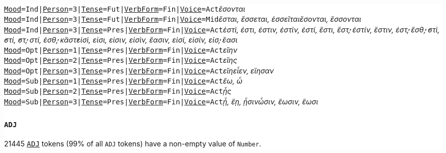   <tr><td><tt><tt><a href="grc_perseus-feat-Mood.html">Mood</a></tt><tt>=Ind</tt>|<tt><a href="grc_perseus-feat-Person.html">Person</a></tt><tt>=3</tt>|<tt><a href="grc_perseus-feat-Tense.html">Tense</a></tt><tt>=Fut</tt>|<tt><a href="grc_perseus-feat-VerbForm.html">VerbForm</a></tt><tt>=Fin</tt>|<tt><a href="grc_perseus-feat-Voice.html">Voice</a></tt><tt>=Act</tt></tt></td><td></td><td></td><td><em>ἔσονται</em></td></tr>
  <tr><td><tt><tt><a href="grc_perseus-feat-Mood.html">Mood</a></tt><tt>=Ind</tt>|<tt><a href="grc_perseus-feat-Person.html">Person</a></tt><tt>=3</tt>|<tt><a href="grc_perseus-feat-Tense.html">Tense</a></tt><tt>=Fut</tt>|<tt><a href="grc_perseus-feat-VerbForm.html">VerbForm</a></tt><tt>=Fin</tt>|<tt><a href="grc_perseus-feat-Voice.html">Voice</a></tt><tt>=Mid</tt></tt></td><td><em>ἔσται, ἔσσεται, ἐσσεῖται</em></td><td></td><td><em>ἔσονται, ἔσσονται</em></td></tr>
  <tr><td><tt><tt><a href="grc_perseus-feat-Mood.html">Mood</a></tt><tt>=Ind</tt>|<tt><a href="grc_perseus-feat-Person.html">Person</a></tt><tt>=3</tt>|<tt><a href="grc_perseus-feat-Tense.html">Tense</a></tt><tt>=Pres</tt>|<tt><a href="grc_perseus-feat-VerbForm.html">VerbForm</a></tt><tt>=Fin</tt>|<tt><a href="grc_perseus-feat-Voice.html">Voice</a></tt><tt>=Act</tt></tt></td><td><em>ἐστὶ, ἐστι, ἐστιν, ἐστὶν, ἐστί, ἔστι, ἔστ̓, ἐστίν, ἔστιν, ἐστ̓, ἔσθ̓, ̓στὶ, ̓στί, ̓στ̓, στί, ἐσθ̓, κἄστ̓</em></td><td></td><td><em>εἰσὶ, εἰσι, εἰσιν, εἰσὶν, ἔασιν, εἰσί, εἰσίν, εἰσ̓, ἔασι</em></td></tr>
  <tr><td><tt><tt><a href="grc_perseus-feat-Mood.html">Mood</a></tt><tt>=Opt</tt>|<tt><a href="grc_perseus-feat-Person.html">Person</a></tt><tt>=1</tt>|<tt><a href="grc_perseus-feat-Tense.html">Tense</a></tt><tt>=Pres</tt>|<tt><a href="grc_perseus-feat-VerbForm.html">VerbForm</a></tt><tt>=Fin</tt>|<tt><a href="grc_perseus-feat-Voice.html">Voice</a></tt><tt>=Act</tt></tt></td><td><em>εἴην</em></td><td></td><td></td></tr>
  <tr><td><tt><tt><a href="grc_perseus-feat-Mood.html">Mood</a></tt><tt>=Opt</tt>|<tt><a href="grc_perseus-feat-Person.html">Person</a></tt><tt>=2</tt>|<tt><a href="grc_perseus-feat-Tense.html">Tense</a></tt><tt>=Pres</tt>|<tt><a href="grc_perseus-feat-VerbForm.html">VerbForm</a></tt><tt>=Fin</tt>|<tt><a href="grc_perseus-feat-Voice.html">Voice</a></tt><tt>=Act</tt></tt></td><td><em>εἴης</em></td><td></td><td></td></tr>
  <tr><td><tt><tt><a href="grc_perseus-feat-Mood.html">Mood</a></tt><tt>=Opt</tt>|<tt><a href="grc_perseus-feat-Person.html">Person</a></tt><tt>=3</tt>|<tt><a href="grc_perseus-feat-Tense.html">Tense</a></tt><tt>=Pres</tt>|<tt><a href="grc_perseus-feat-VerbForm.html">VerbForm</a></tt><tt>=Fin</tt>|<tt><a href="grc_perseus-feat-Voice.html">Voice</a></tt><tt>=Act</tt></tt></td><td><em>εἴη</em></td><td></td><td><em>εἶεν, εἴησαν</em></td></tr>
  <tr><td><tt><tt><a href="grc_perseus-feat-Mood.html">Mood</a></tt><tt>=Sub</tt>|<tt><a href="grc_perseus-feat-Person.html">Person</a></tt><tt>=1</tt>|<tt><a href="grc_perseus-feat-Tense.html">Tense</a></tt><tt>=Pres</tt>|<tt><a href="grc_perseus-feat-VerbForm.html">VerbForm</a></tt><tt>=Fin</tt>|<tt><a href="grc_perseus-feat-Voice.html">Voice</a></tt><tt>=Act</tt></tt></td><td><em>ἔω, ὦ</em></td><td></td><td></td></tr>
  <tr><td><tt><tt><a href="grc_perseus-feat-Mood.html">Mood</a></tt><tt>=Sub</tt>|<tt><a href="grc_perseus-feat-Person.html">Person</a></tt><tt>=2</tt>|<tt><a href="grc_perseus-feat-Tense.html">Tense</a></tt><tt>=Pres</tt>|<tt><a href="grc_perseus-feat-VerbForm.html">VerbForm</a></tt><tt>=Fin</tt>|<tt><a href="grc_perseus-feat-Voice.html">Voice</a></tt><tt>=Act</tt></tt></td><td><em>ᾖς</em></td><td></td><td></td></tr>
  <tr><td><tt><tt><a href="grc_perseus-feat-Mood.html">Mood</a></tt><tt>=Sub</tt>|<tt><a href="grc_perseus-feat-Person.html">Person</a></tt><tt>=3</tt>|<tt><a href="grc_perseus-feat-Tense.html">Tense</a></tt><tt>=Pres</tt>|<tt><a href="grc_perseus-feat-VerbForm.html">VerbForm</a></tt><tt>=Fin</tt>|<tt><a href="grc_perseus-feat-Voice.html">Voice</a></tt><tt>=Act</tt></tt></td><td><em>ᾖ, ἔῃ, ᾖσιν</em></td><td></td><td><em>ὦσιν, ἔωσιν, ἔωσι</em></td></tr>
</table>

### `ADJ`

21445 <tt><a href="grc_perseus-pos-ADJ.html">ADJ</a></tt> tokens (99% of all `ADJ` tokens) have a non-empty value of `Number`.
